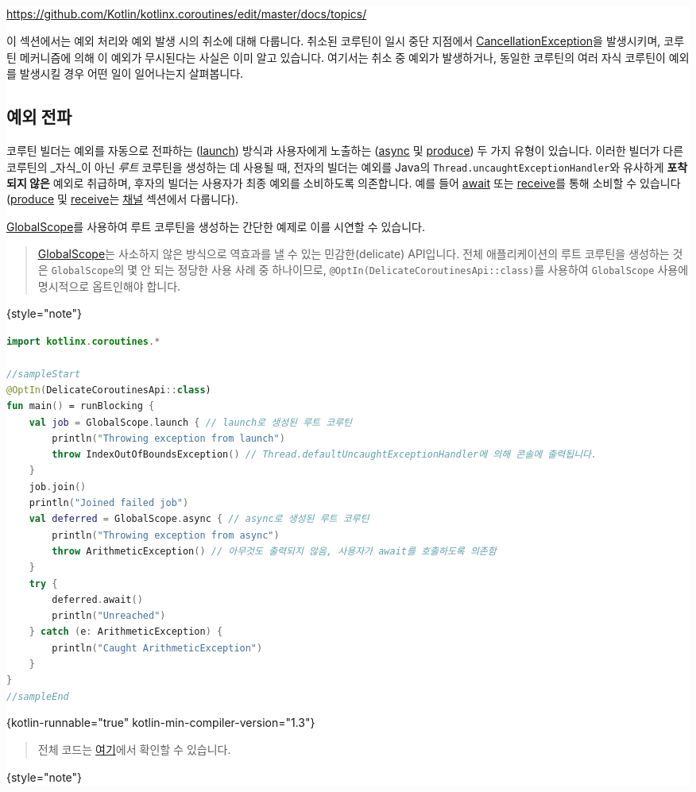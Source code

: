 
<contribute-url>https://github.com/Kotlin/kotlinx.coroutines/edit/master/docs/topics/</contribute-url>

[//]: # (title: 코루틴 예외 처리)

이 섹션에서는 예외 처리와 예외 발생 시의 취소에 대해 다룹니다.
취소된 코루틴이 일시 중단 지점에서 [CancellationException]을 발생시키며, 코루틴 메커니즘에 의해 이 예외가 무시된다는 사실은 이미 알고 있습니다. 여기서는 취소 중 예외가 발생하거나, 동일한 코루틴의 여러 자식 코루틴이 예외를 발생시킬 경우 어떤 일이 일어나는지 살펴봅니다.

## 예외 전파

코루틴 빌더는 예외를 자동으로 전파하는 ([launch]) 방식과 사용자에게 노출하는 ([async] 및 [produce]) 두 가지 유형이 있습니다.
이러한 빌더가 다른 코루틴의 _자식_이 아닌 _루트_ 코루틴을 생성하는 데 사용될 때, 전자의 빌더는 예외를 Java의 `Thread.uncaughtExceptionHandler`와 유사하게 **포착되지 않은** 예외로 취급하며, 후자의 빌더는 사용자가 최종 예외를 소비하도록 의존합니다. 예를 들어 [await][Deferred.await] 또는 [receive][ReceiveChannel.receive]를 통해 소비할 수 있습니다 ([produce] 및 [receive][ReceiveChannel.receive]는 [채널](https://github.com/Kotlin/kotlinx.coroutines/blob/master/docs/channels.md) 섹션에서 다룹니다).

[GlobalScope]를 사용하여 루트 코루틴을 생성하는 간단한 예제로 이를 시연할 수 있습니다.

> [GlobalScope]는 사소하지 않은 방식으로 역효과를 낼 수 있는 민감한(delicate) API입니다. 전체 애플리케이션의 루트 코루틴을 생성하는 것은 `GlobalScope`의 몇 안 되는 정당한 사용 사례 중 하나이므로, `@OptIn(DelicateCoroutinesApi::class)`를 사용하여 `GlobalScope` 사용에 명시적으로 옵트인해야 합니다.
>
{style="note"}

```kotlin
import kotlinx.coroutines.*

//sampleStart
@OptIn(DelicateCoroutinesApi::class)
fun main() = runBlocking {
    val job = GlobalScope.launch { // launch로 생성된 루트 코루틴
        println("Throwing exception from launch")
        throw IndexOutOfBoundsException() // Thread.defaultUncaughtExceptionHandler에 의해 콘솔에 출력됩니다.
    }
    job.join()
    println("Joined failed job")
    val deferred = GlobalScope.async { // async로 생성된 루트 코루틴
        println("Throwing exception from async")
        throw ArithmeticException() // 아무것도 출력되지 않음, 사용자가 await를 호출하도록 의존함
    }
    try {
        deferred.await()
        println("Unreached")
    } catch (e: ArithmeticException) {
        println("Caught ArithmeticException")
    }
}
//sampleEnd
```
{kotlin-runnable="true" kotlin-min-compiler-version="1.3"}

> 전체 코드는 [여기](https://github.com/Kotlin/kotlinx.coroutines/blob/master/kotlinx-coroutines-core/jvm/test/guide/example-exceptions-01.kt)에서 확인할 수 있습니다.
>
{style="note"}


[CancellationException]: https://kotlinlang.org/api/kotlinx.coroutines/kotlinx-coroutines-core/kotlinx.coroutines/-cancellation-exception/index.html
[launch]: https://kotlinlang.org/api/kotlinx.coroutines/kotlinx-coroutines-core/kotlinx.coroutines/launch.html
[async]: https://kotlinlang.org/api/kotlinx.coroutines/kotlinx-coroutines-core/kotlinx.coroutines/async.html
[Deferred.await]: https://kotlinlang.org/api/kotlinx.coroutines/kotlinx-coroutines-core/kotlinx.coroutines/-deferred/await.html
[GlobalScope]: https://kotlinlang.org/api/kotlinx.coroutines/kotlinx-coroutines-core/kotlinx.coroutines/-global-scope/index.html
[CoroutineExceptionHandler]: https://kotlinlang.org/api/kotlinx.coroutines/kotlinx-coroutines-core/kotlinx.coroutines/-coroutine-exception-handler/index.html
[Job]: https://kotlinlang.org/api/kotlinx.coroutines/kotlinx-coroutines-core/kotlinx.coroutines/-job/index.html
[Deferred]: https://kotlinlang.org/api/kotlinx.coroutines/kotlinx-coroutines-core/kotlinx.coroutines/-deferred/index.html
[Job.cancel]: https://kotlinlang.org/api/kotlinx.coroutines/kotlinx-coroutines-core/kotlinx.coroutines/cancel.html
[runBlocking]: https://kotlinlang.org/api/kotlinx.coroutines/kotlinx-coroutines-core/kotlinx.coroutines/run-blocking.html
[SupervisorJob()]: https://kotlinlang.org/api/kotlinx.coroutines/kotlinx-coroutines-core/kotlinx.coroutines/-supervisor-job.html
[Job()]: https://kotlinlang.org/api/kotlinx.coroutines/kotlinx-coroutines-core/kotlinx.coroutines/-job.html
[_coroutineScope]: https://kotlinlang.org/api/kotlinx.coroutines/kotlinx-coroutines-core/kotlinx.coroutines/coroutine-scope.html
[_supervisorScope]: https://kotlinlang.org/api/kotlinx.coroutines/kotlinx-coroutines-core/kotlinx.coroutines/supervisor-scope.html
[produce]: https://kotlinlang.org/api/kotlinx.coroutines/kotlinx-coroutines-core/kotlinx.coroutines.channels/produce.html
[ReceiveChannel.receive]: https://kotlinlang.org/api/kotlinx.coroutines/kotlinx-coroutines-core/kotlinx.coroutines.channels/-receive-channel/receive.html